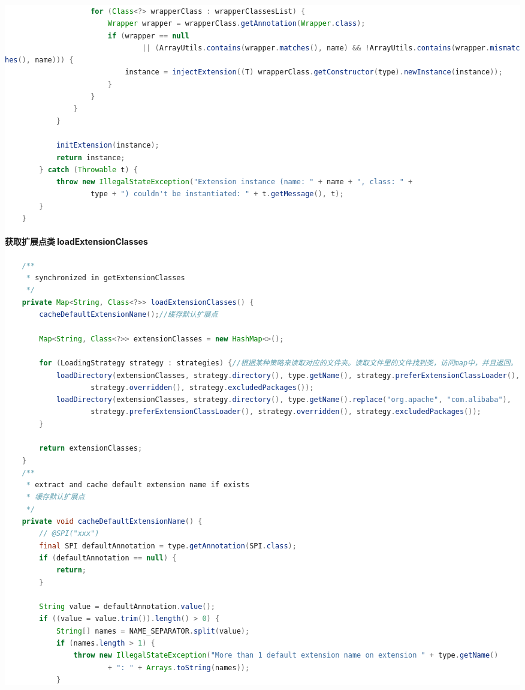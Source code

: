 ```java
                    for (Class<?> wrapperClass : wrapperClassesList) {
                        Wrapper wrapper = wrapperClass.getAnnotation(Wrapper.class);
                        if (wrapper == null
                                || (ArrayUtils.contains(wrapper.matches(), name) && !ArrayUtils.contains(wrapper.mismatches(), name))) {
                            instance = injectExtension((T) wrapperClass.getConstructor(type).newInstance(instance));
                        }
                    }
                }
            }

            initExtension(instance);
            return instance;
        } catch (Throwable t) {
            throw new IllegalStateException("Extension instance (name: " + name + ", class: " +
                    type + ") couldn't be instantiated: " + t.getMessage(), t);
        }
    }

```

#### 获取扩展点类 loadExtensionClasses

```java
    /**
     * synchronized in getExtensionClasses
     */
    private Map<String, Class<?>> loadExtensionClasses() {
        cacheDefaultExtensionName();//缓存默认扩展点

        Map<String, Class<?>> extensionClasses = new HashMap<>();

        for (LoadingStrategy strategy : strategies) {//根据某种策略来读取对应的文件夹。读取文件里的文件找到类，访问map中，并且返回。
            loadDirectory(extensionClasses, strategy.directory(), type.getName(), strategy.preferExtensionClassLoader(),
                    strategy.overridden(), strategy.excludedPackages());
            loadDirectory(extensionClasses, strategy.directory(), type.getName().replace("org.apache", "com.alibaba"),
                    strategy.preferExtensionClassLoader(), strategy.overridden(), strategy.excludedPackages());
        }

        return extensionClasses;
    }
    /**
     * extract and cache default extension name if exists
     * 缓存默认扩展点
     */
    private void cacheDefaultExtensionName() {
        // @SPI("xxx")
        final SPI defaultAnnotation = type.getAnnotation(SPI.class);
        if (defaultAnnotation == null) {
            return;
        }

        String value = defaultAnnotation.value();
        if ((value = value.trim()).length() > 0) {
            String[] names = NAME_SEPARATOR.split(value);
            if (names.length > 1) {
                throw new IllegalStateException("More than 1 default extension name on extension " + type.getName()
                        + ": " + Arrays.toString(names));
            }
```